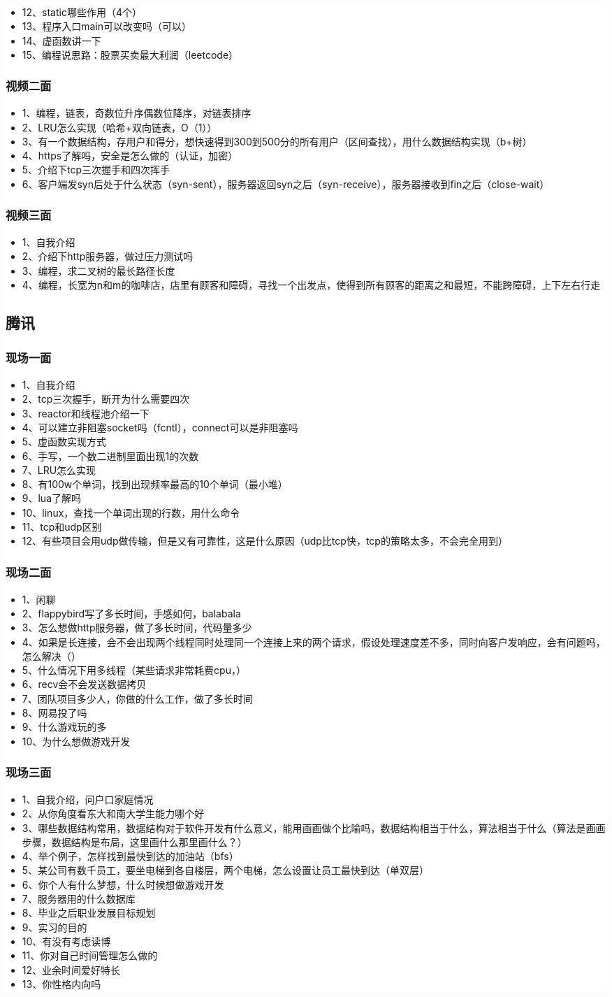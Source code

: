 - 12、static哪些作用（4个）
- 13、程序入口main可以改变吗（可以）
- 14、虚函数讲一下
- 15、编程说思路：股票买卖最大利润（leetcode）

### 视频二面
- 1、编程，链表，奇数位升序偶数位降序，对链表排序
- 2、LRU怎么实现（哈希+双向链表，O（1））
- 3、有一个数据结构，存用户和得分，想快速得到300到500分的所有用户（区间查找），用什么数据结构实现（b+树）
- 4、https了解吗，安全是怎么做的（认证，加密）
- 5、介绍下tcp三次握手和四次挥手
- 6、客户端发syn后处于什么状态（syn-sent），服务器返回syn之后（syn-receive），服务器接收到fin之后（close-wait）

### 视频三面
- 1、自我介绍
- 2、介绍下http服务器，做过压力测试吗
- 3、编程，求二叉树的最长路径长度
- 4、编程，长宽为n和m的咖啡店，店里有顾客和障碍，寻找一个出发点，使得到所有顾客的距离之和最短，不能跨障碍，上下左右行走


## 腾讯
### 现场一面
- 1、自我介绍
- 2、tcp三次握手，断开为什么需要四次
- 3、reactor和线程池介绍一下
- 4、可以建立非阻塞socket吗（fcntl），connect可以是非阻塞吗
- 5、虚函数实现方式
- 6、手写，一个数二进制里面出现1的次数
- 7、LRU怎么实现
- 8、有100w个单词，找到出现频率最高的10个单词（最小堆）
- 9、lua了解吗
- 10、linux，查找一个单词出现的行数，用什么命令
- 11、tcp和udp区别
- 12、有些项目会用udp做传输，但是又有可靠性，这是什么原因（udp比tcp快，tcp的策略太多，不会完全用到）

### 现场二面
- 1、闲聊
- 2、flappybird写了多长时间，手感如何，balabala
- 3、怎么想做http服务器，做了多长时间，代码量多少
- 4、如果是长连接，会不会出现两个线程同时处理同一个连接上来的两个请求，假设处理速度差不多，同时向客户发响应，会有问题吗，怎么解决（）
- 5、什么情况下用多线程（某些请求非常耗费cpu，）
- 6、recv会不会发送数据拷贝
- 7、团队项目多少人，你做的什么工作，做了多长时间
- 8、网易投了吗
- 9、什么游戏玩的多
- 10、为什么想做游戏开发


### 现场三面
- 1、自我介绍，问户口家庭情况
- 2、从你角度看东大和南大学生能力哪个好
- 3、哪些数据结构常用，数据结构对于软件开发有什么意义，能用画画做个比喻吗，数据结构相当于什么，算法相当于什么（算法是画画步骤，数据结构是布局，这里画什么那里画什么？）
- 4、举个例子，怎样找到最快到达的加油站（bfs）
- 5、某公司有数千员工，要坐电梯到各自楼层，两个电梯，怎么设置让员工最快到达（单双层）
- 6、你个人有什么梦想，什么时候想做游戏开发
- 7、服务器用的什么数据库
- 8、毕业之后职业发展目标规划
- 9、实习的目的
- 10、有没有考虑读博
- 11、你对自己时间管理怎么做的
- 12、业余时间爱好特长
- 13、你性格内向吗